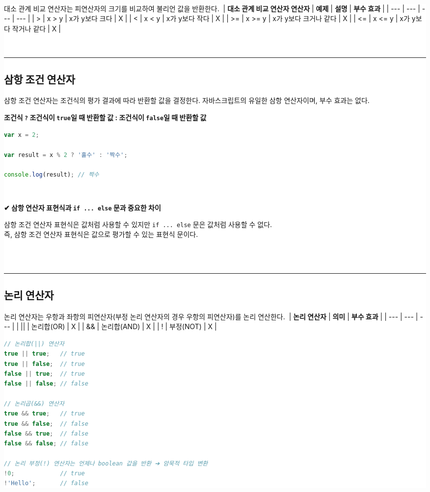 대소 관계 비교 연산자는 피연산자의 크기를 비교하여 불리언 값을 반환한다.
​
| **대소 관계 비교 연산자 연산자** | **예제** | **설명** | **부수 효과** |
| --- | --- | --- | --- |
| \> | x > y | x가 y보다 크다 | X |
| < | x < y | x가 y보다 작다 | X |
| \>= | x >= y | x가 y보다 크거나 같다 | X |
| <= | x <= y | x가 y보다 작거나 같다 | X |

<br>

---
## **삼항 조건 연산자**
삼항 조건 연산자는 조건식의 평가 결과에 따라 반환할 값을 결정한다. 자바스크립트의 유일한 삼항 연산자이며, 부수 효과는 없다.

**조건식 `?` 조건식이 `true`일 때 반환할 값 : 조건식이 `false`일 때 반환할 값**
​

```javascript
var x = 2;
​
var result = x % 2 ? '홀수' : '짝수';
​
console.log(result); // 짝수
```
<br>

**✔ 삼항 연산자 표현식과 `if ... else` 문과 중요한 차이**   

삼항 조건 연산자 표현식은 값처럼 사용할 수 있지만 `if ... else` 문은 값처럼 사용할 수 없다.   
즉, 삼항 조건 연산자 표현식은 값으로 평가할 수 있는 표현식 문이다.

<br>​

---
## **논리 연산자**

논리 연산자는 우항과 좌항의 피연산자(부정 논리 연산자의 경우 우항의 피연산자)를 논리 연산한다.
​
| **논리 연산자** | **의미** | **부수 효과** |
| --- | --- | --- |
| \|\| | 논리합(OR) | X |
| && | 논리합(AND) | X |
| ! | 부정(NOT) | X |


```javascript
// 논리합(||) 연산자
true || true;   // true
true || false;  // true
false || true;  // true
false || false; // false
​
// 논리곱(&&) 연산자
true && true;   // true
true && false;  // false
false && true;  // false
false && false; // false
​
// 논리 부정(!) 연산자는 언제나 boolean 값을 반환 ➔ 암묵적 타입 변환
!0;             // true
!'Hello';       // false
```